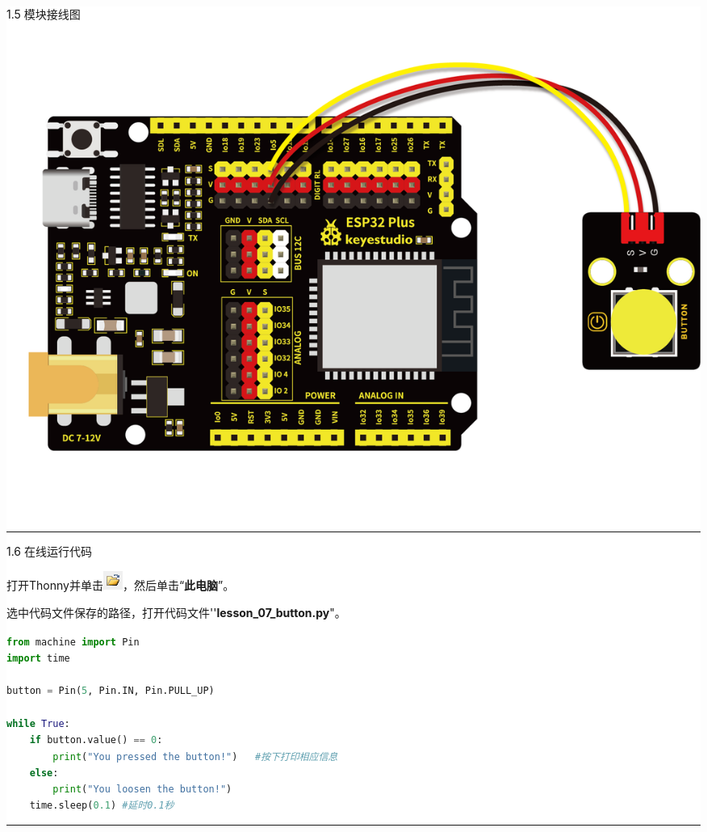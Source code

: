 
1.5 模块接线图

![img](./media/071501.png)

---

1.6 在线运行代码

打开Thonny并单击![1303](./media/1303.png)，然后单击“**此电脑**”。

选中代码文件保存的路径，打开代码文件''**lesson_07_button.py**"。

```python
from machine import Pin
import time

button = Pin(5, Pin.IN, Pin.PULL_UP)

while True:
    if button.value() == 0:
        print("You pressed the button!")   #按下打印相应信息
    else:
        print("You loosen the button!")
    time.sleep(0.1) #延时0.1秒
```

---